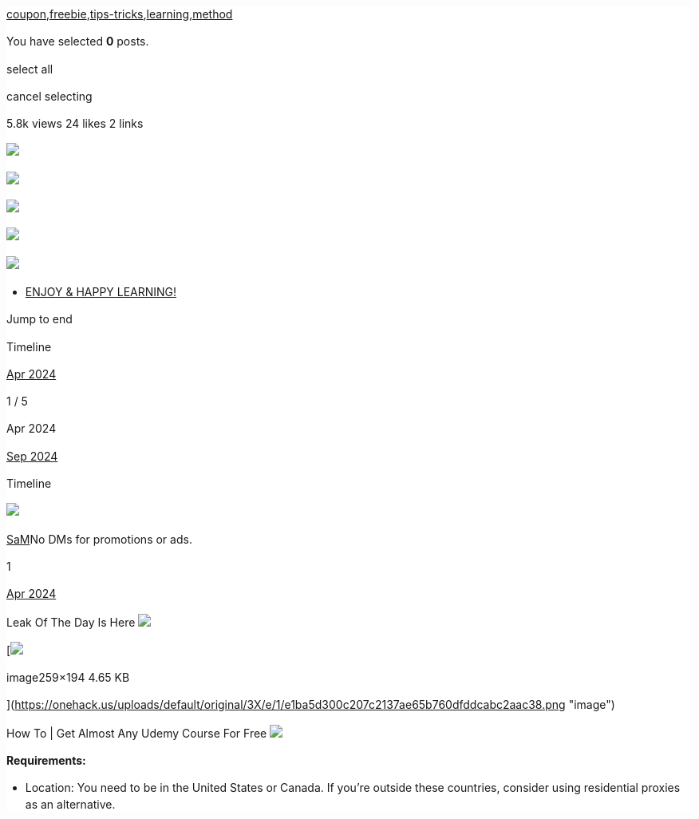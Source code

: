 [coupon](/tag/coupon),[freebie](/tag/freebie),[tips-tricks](/tag/tips-tricks),[learning](/tag/learning),[method](/tag/method)

You have selected **0** posts.

select all

cancel selecting

5.8k views 24 likes 2 links

 [![](https://onehack.us/user_avatar/onehack.us/sam/96/465_2.png)](/u/SaM "SaM") 

 [![](https://onehack.us/user_avatar/onehack.us/atlonxp/96/38549_2.png)](/u/atlonxp "atlonxp") 

 [![](https://onehack.us/user_avatar/onehack.us/bsousa/96/83108_2.png)](/u/bsousa "bsousa") 

 [![](https://onehack.us/user_avatar/onehack.us/bob.smit/96/153489_2.png)](/u/Bob.Smit "Bob.Smit") 

 [![](https://onehack.us/letter_avatar_proxy/v4/letter/s/e79b87/96.png)](/u/sourabh7460 "sourabh7460") 

*   [ENJOY & HAPPY LEARNING!](#p-630391-centercolorblueenjoy-happy-learningcolor-heartcenter-1)

Jump to end

Timeline

[Apr 2024](/t/how-to-get-almost-any-udemy-course-for-free/281620/1 "Jump to the first post")

1 / 5

Apr 2024

[Sep 2024](/t/how-to-get-almost-any-udemy-course-for-free/281620/6)

Timeline

[![](https://onehack.us/user_avatar/onehack.us/sam/96/465_2.png)
](/u/SaM)

[SaM](/u/SaM)No DMs for promotions or ads.

1

[Apr 2024](/t/how-to-get-almost-any-udemy-course-for-free/281620 "Post date")

Leak Of The Day Is Here ![](https://onehack.us/images/emoji/apple/man_shrugging.png?v=12) 

[![](https://onehack.us/uploads/default/original/3X/e/1/e1ba5d300c207c2137ae65b760dfddcabc2aac38.png)

image259×194 4.65 KB

](https://onehack.us/uploads/default/original/3X/e/1/e1ba5d300c207c2137ae65b760dfddcabc2aac38.png "image")

How To | Get Almost Any Udemy Course For Free ![](https://onehack.us/images/emoji/apple/sparkles.png?v=12)

**Requirements:**

*   Location: You need to be in the United States or Canada. If you’re outside these countries, consider using residential proxies as an alternative.
    